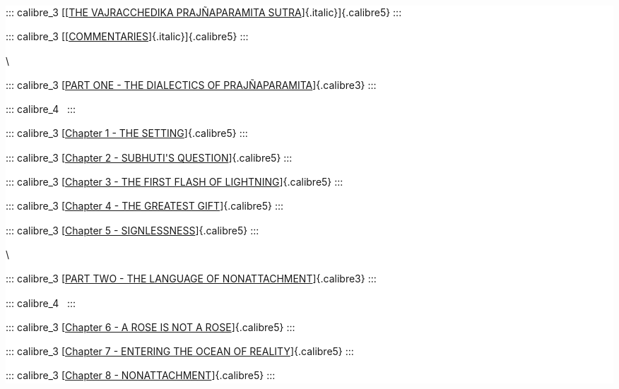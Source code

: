 ::: calibre_3
[[[THE VAJRACCHEDIKA PRAJÑAPARAMITA SUTRA](#index_split_003.html_filepos7373)]{.italic}]{.calibre5}
:::

::: calibre_3
[[[COMMENTARIES](#index_split_036.html_filepos51167)]{.italic}]{.calibre5}
:::

\

::: calibre_3
[[PART ONE - THE DIALECTICS OF PRAJÑAPARAMITA](#index_split_037.html_filepos51304)]{.calibre3}
:::

::: calibre_4
 
:::

::: calibre_3
[[Chapter 1 - THE SETTING](#index_split_038.html_filepos51570)]{.calibre5}
:::

::: calibre_3
[[Chapter 2 - SUBHUTI'S QUESTION](#index_split_039.html_filepos53883)]{.calibre5}
:::

::: calibre_3
[[Chapter 3 - THE FIRST FLASH OF LIGHTNING](#index_split_040.html_filepos59377)]{.calibre5}
:::

::: calibre_3
[[Chapter 4 - THE GREATEST GIFT](#index_split_041.html_filepos76767)]{.calibre5}
:::

::: calibre_3
[[Chapter 5 - SIGNLESSNESS](#index_split_042.html_filepos85036)]{.calibre5}
:::

\

::: calibre_3
[[PART TWO - THE LANGUAGE OF NONATTACHMENT](#index_split_043.html_filepos91253)]{.calibre3}
:::

::: calibre_4
 
:::

::: calibre_3
[[Chapter 6 - A ROSE IS NOT A ROSE](#index_split_044.html_filepos91509)]{.calibre5}
:::

::: calibre_3
[[Chapter 7 - ENTERING THE OCEAN OF REALITY](#index_split_045.html_filepos108767)]{.calibre5}
:::

::: calibre_3
[[Chapter 8 - NONATTACHMENT](#index_split_046.html_filepos114829)]{.calibre5}
:::
